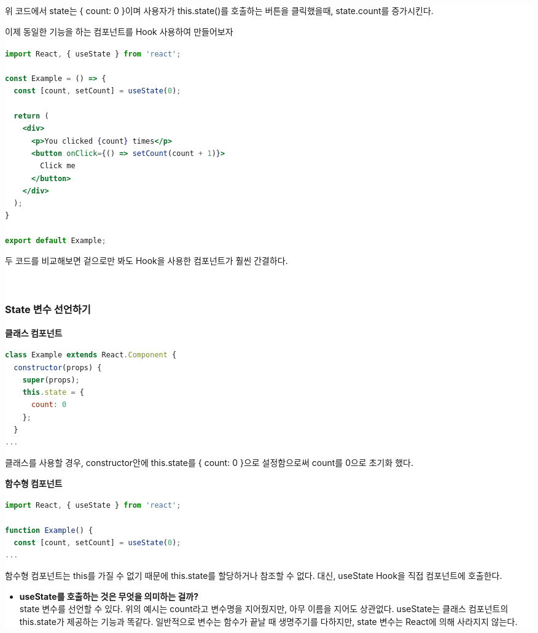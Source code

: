 위 코드에서 state는 { count: 0 }이며 사용자가 this.state()를 호출하는 버튼을 클릭했을때, state.count를 증가시킨다.

이제 동일한 기능을 하는 컴포넌트를 Hook 사용하여 만들어보자

``` jsx
import React, { useState } from 'react';

const Example = () => {
  const [count, setCount] = useState(0);

  return (
    <div>
      <p>You clicked {count} times</p>
      <button onClick={() => setCount(count + 1)}>
        Click me
      </button>
    </div>
  );
}

export default Example;
```

두 코드를 비교해보면 겉으로만 봐도 Hook을 사용한 컴포넌트가 훨씬 간결하다.

<br>

### State 변수 선언하기

**클래스 컴포넌트**

``` jsx
class Example extends React.Component {
  constructor(props) {
    super(props);
    this.state = {
      count: 0
    };
  }
...
```

클래스를 사용할 경우, constructor안에 this.state를 { count: 0 }으로 설정함으로써 count를 0으로 초기화 했다.

**함수형 컴포넌트**

``` jsx
import React, { useState } from 'react';

function Example() {
  const [count, setCount] = useState(0);
...
```

함수형 컴포넌트는 this를 가질 수 없기 때문에 this.state를 할당하거나 참조할 수 없다. 대신, useState Hook을 직접 컴포넌트에 호출한다.

- **useState를 호출하는 것은 무엇을 의미하는 걸까?**<br>
  state 변수를 선언할 수 있다. 위의 예시는 count라고 변수명을 지어줬지만, 아무 이름을 지어도 상관없다. useState는 클래스 컴포넌트의 this.state가 제공하는 기능과 똑같다. 일반적으로 변수는 함수가 끝날 때 생명주기를 다하지만, state 변수는 React에 의해 사라지지 않는다.
